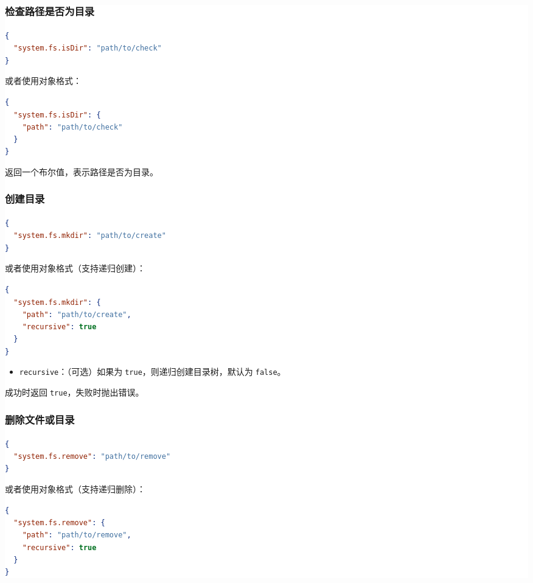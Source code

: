 ### 检查路径是否为目录

```json
{
  "system.fs.isDir": "path/to/check"
}
```

或者使用对象格式：

```json
{
  "system.fs.isDir": {
    "path": "path/to/check"
  }
}
```

返回一个布尔值，表示路径是否为目录。

### 创建目录

```json
{
  "system.fs.mkdir": "path/to/create"
}
```

或者使用对象格式（支持递归创建）：

```json
{
  "system.fs.mkdir": {
    "path": "path/to/create",
    "recursive": true
  }
}
```

- `recursive`：（可选）如果为 `true`，则递归创建目录树，默认为 `false`。

成功时返回 `true`，失败时抛出错误。

### 删除文件或目录

```json
{
  "system.fs.remove": "path/to/remove"
}
```

或者使用对象格式（支持递归删除）：

```json
{
  "system.fs.remove": {
    "path": "path/to/remove",
    "recursive": true
  }
}
```
